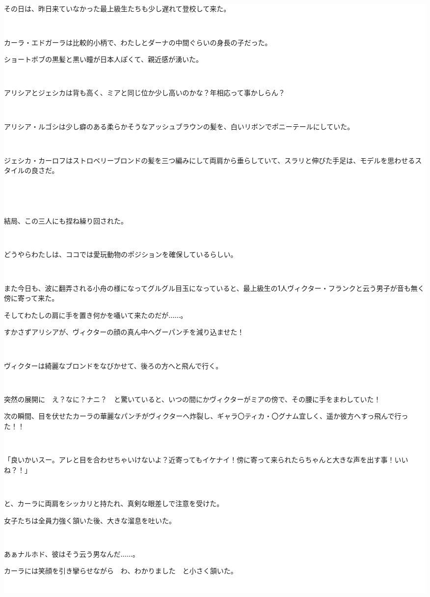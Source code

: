 その日は、昨日来ていなかった最上級生たちも少し遅れて登校して来た。

&nbsp;

カーラ・エドガーラは比較的小柄で、わたしとダーナの中間ぐらいの身長の子だった。

ショートボブの黒髪と黒い瞳が日本人ぽくて、親近感が湧いた。

&nbsp;

アリシアとジェシカは背も高く、ミアと同じ位か少し高いのかな？年相応って事かしらん？

&nbsp;

アリシア・ルゴシは少し癖のある柔らかそうなアッシュブラウンの髪を、白いリボンでポニーテールにしていた。

&nbsp;

ジェシカ・カーロフはストロベリーブロンドの髪を三つ編みにして両肩から垂らしていて、スラリと伸びた手足は、モデルを思わせるスタイルの良さだ。

&nbsp;

&nbsp;

結局、この三人にも捏ね繰り回された。

&nbsp;

どうやらわたしは、ココでは愛玩動物のポジションを確保しているらしい。

&nbsp;

また今日も、波に翻弄される小舟の様になってグルグル目玉になっていると、最上級生の1人ヴィクター・フランクと云う男子が音も無く傍に寄って来た。

そしてわたしの肩に手を置き何かを囁いて来たのだが……。

すかさずアリシアが、ヴィクターの顔の真ん中へグーパンチを減り込ませた！

&nbsp;

ヴィクターは綺麗なブロンドをなびかせて、後ろの方へと飛んで行く。

&nbsp;

突然の展開に　え？なに？ナニ？　と驚いていると、いつの間にかヴィクターがミアの傍で、その腰に手をまわしていた！

次の瞬間、目を伏せたカーラの華麗なパンチがヴィクターへ炸裂し、ギャラ〇ティカ・〇グナム宜しく、遥か彼方へすっ飛んで行った！！

&nbsp;

「良いかいスー。アレと目を合わせちゃいけないよ？近寄ってもイケナイ！傍に寄って来られたらちゃんと大きな声を出す事！いいね？！」

&nbsp;

と、カーラに両肩をシッカリと持たれ、真剣な眼差しで注意を受けた。

女子たちは全員力強く頷いた後、大きな溜息を吐いた。

&nbsp;

あぁナルホド、彼はそう云う男なんだ……。

カーラには笑顔を引き攣らせながら　わ、わかりました　と小さく頷いた。

&nbsp;
